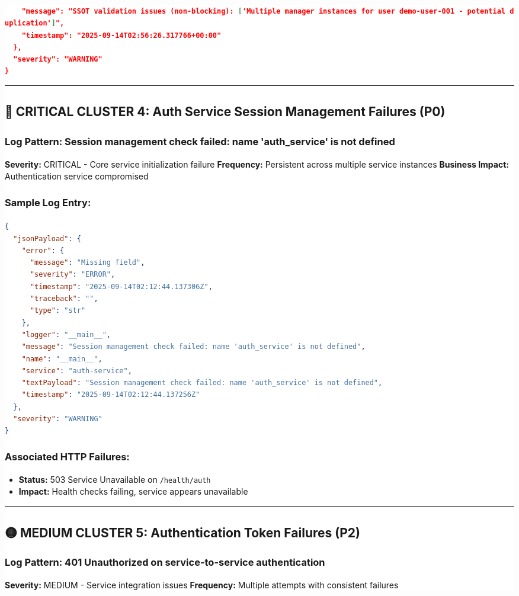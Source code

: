 ```json
    "message": "SSOT validation issues (non-blocking): ['Multiple manager instances for user demo-user-001 - potential duplication']",
    "timestamp": "2025-09-14T02:56:26.317766+00:00"
  },
  "severity": "WARNING"
}
```

---

## 🔴 CRITICAL CLUSTER 4: Auth Service Session Management Failures (P0)

### **Log Pattern:** Session management check failed: name 'auth_service' is not defined
**Severity:** CRITICAL - Core service initialization failure
**Frequency:** Persistent across multiple service instances
**Business Impact:** Authentication service compromised

### **Sample Log Entry:**
```json
{
  "jsonPayload": {
    "error": {
      "message": "Missing field",
      "severity": "ERROR",
      "timestamp": "2025-09-14T02:12:44.137306Z",
      "traceback": "",
      "type": "str"
    },
    "logger": "__main__",
    "message": "Session management check failed: name 'auth_service' is not defined",
    "name": "__main__",
    "service": "auth-service",
    "textPayload": "Session management check failed: name 'auth_service' is not defined",
    "timestamp": "2025-09-14T02:12:44.137256Z"
  },
  "severity": "WARNING"
}
```

### **Associated HTTP Failures:**
- **Status:** 503 Service Unavailable on `/health/auth`
- **Impact:** Health checks failing, service appears unavailable

---

## 🟡 MEDIUM CLUSTER 5: Authentication Token Failures (P2)

### **Log Pattern:** 401 Unauthorized on service-to-service authentication
**Severity:** MEDIUM - Service integration issues
**Frequency:** Multiple attempts with consistent failures
